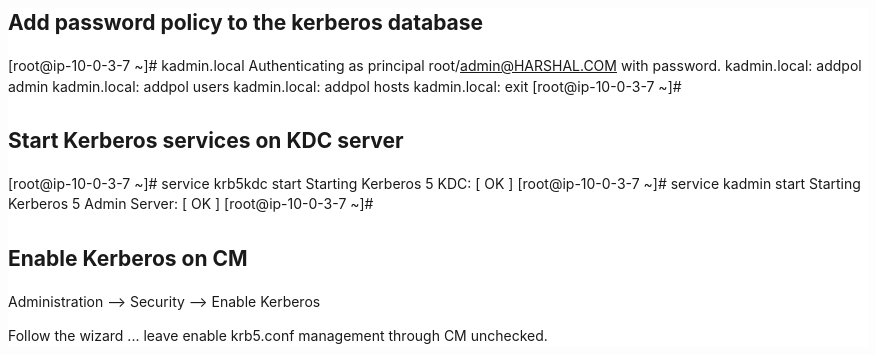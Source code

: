 ## Add password policy to the kerberos database

[root@ip-10-0-3-7 ~]# kadmin.local 
Authenticating as principal root/admin@HARSHAL.COM with password.
kadmin.local:  addpol admin
kadmin.local:  addpol users
kadmin.local:  addpol hosts
kadmin.local:  exit
[root@ip-10-0-3-7 ~]# 

## Start Kerberos services on KDC server

[root@ip-10-0-3-7 ~]# service krb5kdc start
Starting Kerberos 5 KDC:                                   [  OK  ]
[root@ip-10-0-3-7 ~]# service kadmin start
Starting Kerberos 5 Admin Server:                          [  OK  ]
[root@ip-10-0-3-7 ~]# 

## Enable Kerberos on CM
Administration --> Security --> Enable Kerberos 

Follow the wizard ... leave enable krb5.conf management through CM unchecked. 



